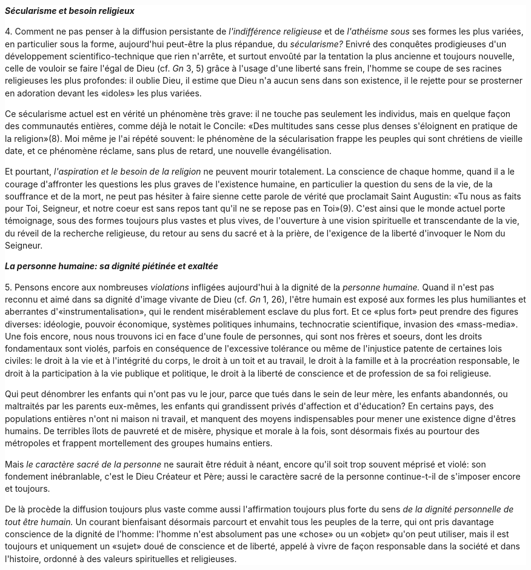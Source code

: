 ***Sécularisme et besoin religieux***

4\. Comment ne pas penser à la diffusion persistante de *l'indifférence religieuse* et de *l'athéisme sous* ses formes les plus variées, en particulier sous la forme, aujourd'hui peut-être la plus répandue, du *sécularisme?* Enivré des conquêtes prodigieuses d'un développement scientifico-technique que rien n'arrête, et surtout envoûté par la tentation la plus ancienne et toujours nouvelle, celle de vouloir se faire l'égal de Dieu (cf. *Gn* 3, 5) grâce à l'usage d'une liberté sans frein, l'homme se coupe de ses racines religieuses les plus profondes: il oublie Dieu, il estime que Dieu n'a aucun sens dans son existence, il le rejette pour se prosterner en adoration devant les «idoles» les plus variées.

Ce sécularisme actuel est en vérité un phénomène très grave: il ne touche pas seulement les individus, mais en quelque façon des communautés entières, comme déjà le notait le Concile: «Des multitudes sans cesse plus denses s'éloignent en pratique de la religion»(8). Moi même je l'ai répété souvent: le phénomène de la sécularisation frappe les peuples qui sont chrétiens de vieille date, et ce phénomène réclame, sans plus de retard, une nouvelle évangélisation.

Et pourtant, *l'aspiration et le besoin de la religion* ne peuvent mourir totalement. La conscience de chaque homme, quand il a le courage d'affronter les questions les plus graves de l'existence humaine, en particulier la question du sens de la vie, de la souffrance et de la mort, ne peut pas hésiter à faire sienne cette parole de vérité que proclamait Saint Augustin: «Tu nous as faits pour Toi, Seigneur, et notre coeur est sans repos tant qu'il ne se repose pas en Toi»(9). C'est ainsi que le monde actuel porte témoignage, sous des formes toujours plus vastes et plus vives, de l'ouverture à une vision spirituelle et transcendante de la vie, du réveil de la recherche religieuse, du retour au sens du sacré et à la prière, de l'exigence de la liberté d'invoquer le Nom du Seigneur.

***La personne humaine: sa dignité piétinée et exaltée***

5\. Pensons encore aux nombreuses *violations* infligées aujourd'hui à la dignité de la *personne humaine.* Quand il n'est pas reconnu et aimé dans sa dignité d'image vivante de Dieu (cf. *Gn* 1, 26), l'être humain est exposé aux formes les plus humiliantes et aberrantes d'«instrumentalisation», qui le rendent misérablement esclave du plus fort. Et ce «plus fort» peut prendre des figures diverses: idéologie, pouvoir économique, systèmes politiques inhumains, technocratie scientifique, invasion des «mass-media». Une fois encore, nous nous trouvons ici en face d'une foule de personnes, qui sont nos frères et soeurs, dont les droits fondamentaux sont violés, parfois en conséquence de l'excessive tolérance ou même de l'injustice patente de certaines lois civiles: le droit à la vie et à l'intégrité du corps, le droit à un toit et au travail, le droit à la famille et à la procréation responsable, le droit à la participation à la vie publique et politique, le droit à la liberté de conscience et de profession de sa foi religieuse.

Qui peut dénombrer les enfants qui n'ont pas vu le jour, parce que tués dans le sein de leur mère, les enfants abandonnés, ou maltraités par les parents eux-mêmes, les enfants qui grandissent privés d'affection et d'éducation? En certains pays, des populations entières n'ont ni maison ni travail, et manquent des moyens indispensables pour mener une existence digne d'êtres humains. De terribles îlots de pauvreté et de misère, physique et morale à la fois, sont désormais fixés au pourtour des métropoles et frappent mortellement des groupes humains entiers.

Mais *le caractère sacré de la personne* ne saurait être réduit à néant, encore qu'il soit trop souvent méprisé et violé: son fondement inébranlable, c'est le Dieu Créateur et Père; aussi le caractère sacré de la personne continue-t-il de s'imposer encore et toujours.

De là procède la diffusion toujours plus vaste comme aussi l'affirmation toujours plus forte du sens *de la dignité personnelle de tout être humain.* Un courant bienfaisant désormais parcourt et envahit tous les peuples de la terre, qui ont pris davantage conscience de la dignité de l'homme: l'homme n'est absolument pas une «chose» ou un «objet» qu'on peut utiliser, mais il est toujours et uniquement un «sujet» doué de conscience et de liberté, appelé à vivre de façon responsable dans la société et dans l'histoire, ordonné à des valeurs spirituelles et religieuses.
